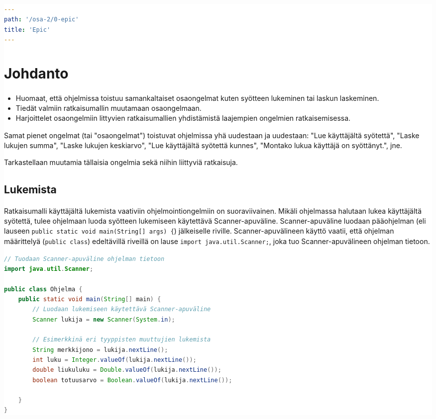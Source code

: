 ```yaml
---
path: '/osa-2/0-epic'
title: 'Epic'
---
```


# Johdanto

<text-box variant='learningObjectives' name='Oppimistavoitteet'>

- Huomaat, että ohjelmissa toistuu samankaltaiset osaongelmat kuten syötteen lukeminen tai laskun laskeminen.
- Tiedät valmiin ratkaisumallin muutamaan osaongelmaan.
- Harjoittelet osaongelmiin littyvien ratkaisumallien yhdistämistä laajempien ongelmien ratkaisemisessa.

</text-box>

<quiznator id="5c24a9123cc3ec11bcd78bb3"></quiznator>

Samat pienet ongelmat (tai "osaongelmat") toistuvat ohjelmissa yhä uudestaan ja uudestaan: "Lue käyttäjältä syötettä", "Laske lukujen summa", "Laske lukujen keskiarvo",  "Lue käyttäjältä syötettä kunnes", "Montako lukua käyttäjä on syöttänyt.", jne.

Tarkastellaan muutamia tällaisia ongelmia sekä niihin liittyviä ratkaisuja.


## Lukemista

Ratkaisumalli käyttäjältä lukemista vaativiin ohjelmointiongelmiin on suoraviivainen. Mikäli ohjelmassa halutaan lukea käyttäjältä syötettä, tulee ohjelmaan luoda syötteen lukemiseen käytettävä Scanner-apuväline. Scanner-apuväline luodaan pääohjelman (eli lauseen `public static void main(String[] args) {`) jälkeiselle riville. Scanner-apuvälineen käyttö vaatii, että ohjelman määrittelyä (`public class`) edeltävillä riveillä on lause `import java.util.Scanner;`, joka tuo Scanner-apuvälineen ohjelman tietoon.


```java
// Tuodaan Scanner-apuväline ohjelman tietoon
import java.util.Scanner;

public class Ohjelma {
    public static void main(String[] main) {
        // Luodaan lukemiseen käytettävä Scanner-apuväline
        Scanner lukija = new Scanner(System.in);

        // Esimerkkinä eri tyyppisten muuttujien lukemista
        String merkkijono = lukija.nextLine();
        int luku = Integer.valueOf(lukija.nextLine());
        double liukuluku = Double.valueOf(lukija.nextLine());
        boolean totuusarvo = Boolean.valueOf(lukija.nextLine());

    }
}
```
